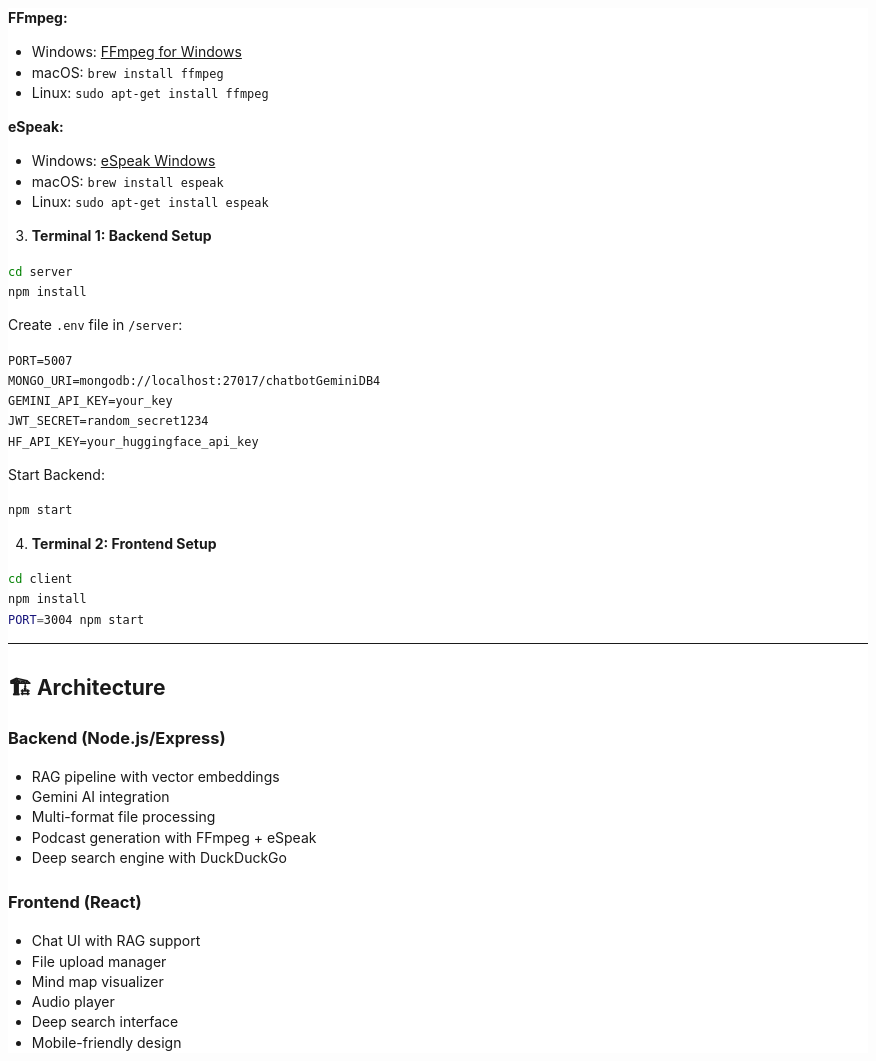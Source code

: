**FFmpeg:**

* Windows: [FFmpeg for Windows](https://ffmpeg.org/download.html#build-windows)
* macOS: `brew install ffmpeg`
* Linux: `sudo apt-get install ffmpeg`

**eSpeak:**

* Windows: [eSpeak Windows](http://espeak.sourceforge.net/download.html)
* macOS: `brew install espeak`
* Linux: `sudo apt-get install espeak`

3. **Terminal 1: Backend Setup**

```bash
cd server
npm install
```

Create `.env` file in `/server`:

```env
PORT=5007
MONGO_URI=mongodb://localhost:27017/chatbotGeminiDB4
GEMINI_API_KEY=your_key
JWT_SECRET=random_secret1234
HF_API_KEY=your_huggingface_api_key
```

Start Backend:

```bash
npm start
```

4. **Terminal 2: Frontend Setup**

```bash
cd client
npm install
PORT=3004 npm start
```

---

## 🏗️ Architecture

### Backend (Node.js/Express)

* RAG pipeline with vector embeddings
* Gemini AI integration
* Multi-format file processing
* Podcast generation with FFmpeg + eSpeak
* Deep search engine with DuckDuckGo

### Frontend (React)

* Chat UI with RAG support
* File upload manager
* Mind map visualizer
* Audio player
* Deep search interface
* Mobile-friendly design
